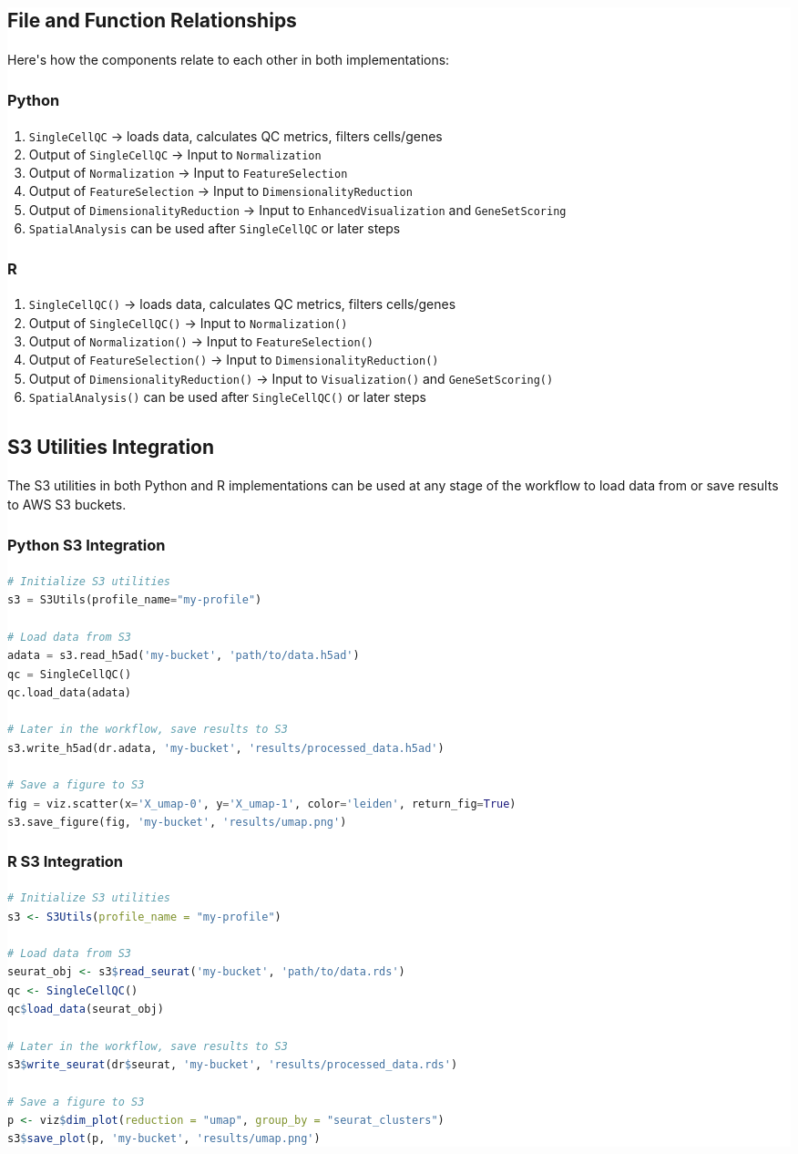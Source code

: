 ## File and Function Relationships

Here's how the components relate to each other in both implementations:

### Python

1. `SingleCellQC` -> loads data, calculates QC metrics, filters cells/genes
2. Output of `SingleCellQC` -> Input to `Normalization`
3. Output of `Normalization` -> Input to `FeatureSelection`
4. Output of `FeatureSelection` -> Input to `DimensionalityReduction`
5. Output of `DimensionalityReduction` -> Input to `EnhancedVisualization` and `GeneSetScoring`
6. `SpatialAnalysis` can be used after `SingleCellQC` or later steps

### R

1. `SingleCellQC()` -> loads data, calculates QC metrics, filters cells/genes
2. Output of `SingleCellQC()` -> Input to `Normalization()`
3. Output of `Normalization()` -> Input to `FeatureSelection()`
4. Output of `FeatureSelection()` -> Input to `DimensionalityReduction()`
5. Output of `DimensionalityReduction()` -> Input to `Visualization()` and `GeneSetScoring()`
6. `SpatialAnalysis()` can be used after `SingleCellQC()` or later steps

## S3 Utilities Integration

The S3 utilities in both Python and R implementations can be used at any stage of the workflow to load data from or save results to AWS S3 buckets.

### Python S3 Integration

```python
# Initialize S3 utilities
s3 = S3Utils(profile_name="my-profile")

# Load data from S3
adata = s3.read_h5ad('my-bucket', 'path/to/data.h5ad')
qc = SingleCellQC()
qc.load_data(adata)

# Later in the workflow, save results to S3
s3.write_h5ad(dr.adata, 'my-bucket', 'results/processed_data.h5ad')

# Save a figure to S3
fig = viz.scatter(x='X_umap-0', y='X_umap-1', color='leiden', return_fig=True)
s3.save_figure(fig, 'my-bucket', 'results/umap.png')
```

### R S3 Integration

```R
# Initialize S3 utilities
s3 <- S3Utils(profile_name = "my-profile")

# Load data from S3
seurat_obj <- s3$read_seurat('my-bucket', 'path/to/data.rds')
qc <- SingleCellQC()
qc$load_data(seurat_obj)

# Later in the workflow, save results to S3
s3$write_seurat(dr$seurat, 'my-bucket', 'results/processed_data.rds')

# Save a figure to S3
p <- viz$dim_plot(reduction = "umap", group_by = "seurat_clusters")
s3$save_plot(p, 'my-bucket', 'results/umap.png')
```
